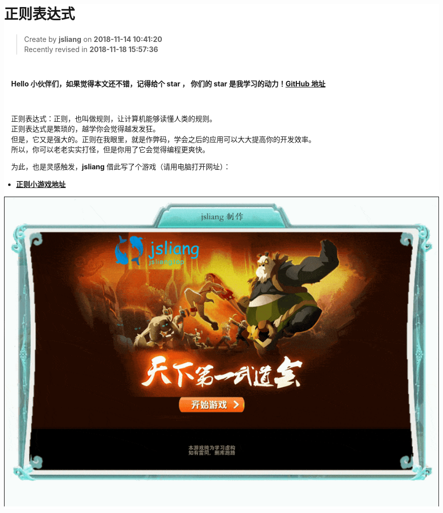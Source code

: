 正则表达式
===

> Create by **jsliang** on **2018-11-14 10:41:20**  
> Recently revised in **2018-11-18 15:57:36**

<br>

&emsp;**Hello 小伙伴们，如果觉得本文还不错，记得给个 **star** ， 你们的 **star** 是我学习的动力！[GitHub 地址](https://github.com/LiangJunrong/document-library/tree/master/other-library/RegularExpression)**

<br>

&emsp;正则表达式：正则，也叫做规则，让计算机能够读懂人类的规则。  
&emsp;正则表达式是繁琐的，越学你会觉得越发发狂。  
&emsp;但是，它又是强大的。正则在我眼里，就是作弊码，学会之后的应用可以大大提高你的开发效率。  
&emsp;所以，你可以老老实实打怪，但是你用了它会觉得编程更爽快。

&emsp;为此，也是灵感触发，**jsliang** 借此写了个游戏（请用电脑打开网址）：

* **[正则小游戏地址](http://playregex.jsliang.top/)**

![图](../../public-repertory/img/other-RegularExpression-1.gif)
